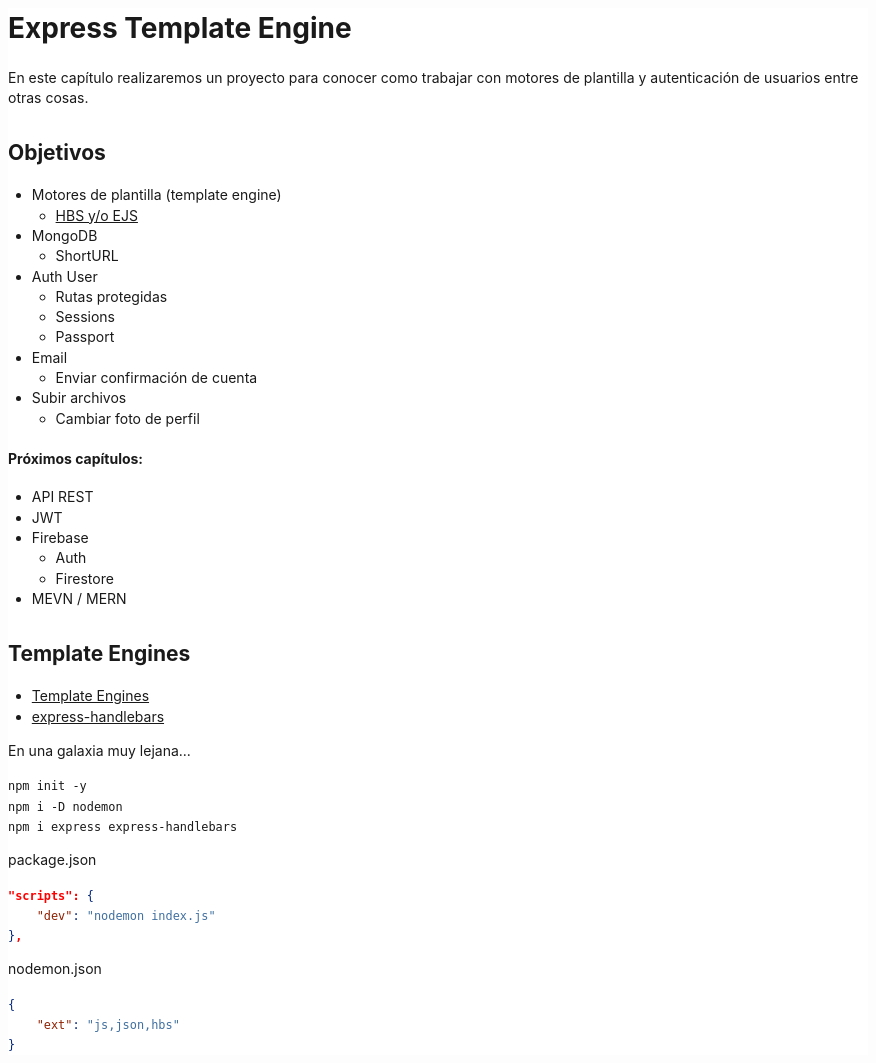 # Express Template Engine
En este capítulo realizaremos un proyecto para conocer como trabajar con motores de plantilla y autenticación de usuarios entre otras cosas.

## Objetivos
- Motores de plantilla (template engine)
    - [HBS y/o EJS](https://bluuweb.github.io/node/03-vistas/)
- MongoDB
    - ShortURL
- Auth User
    - Rutas protegidas
    - Sessions
    - Passport
- Email
    - Enviar confirmación de cuenta
- Subir archivos
    - Cambiar foto de perfil

#### Próximos capítulos:
- API REST
- JWT
- Firebase
    - Auth
    - Firestore
- MEVN / MERN

## Template Engines
- [Template Engines](https://expressjs.com/es/guide/using-template-engines.html)
- [express-handlebars](https://www.npmjs.com/package/express-handlebars)

En una galaxia muy lejana...
```
npm init -y
npm i -D nodemon
npm i express express-handlebars
```

package.json
```json
"scripts": {
    "dev": "nodemon index.js"
},
```

nodemon.json
```json
{
    "ext": "js,json,hbs"
}
```
